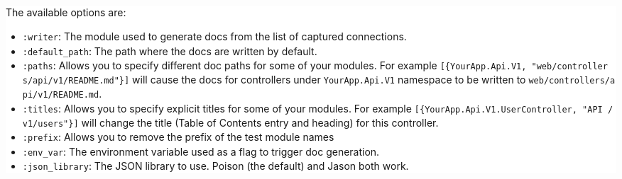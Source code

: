 The available options are:

- `:writer`: The module used to generate docs from the list of captured
  connections.
- `:default_path`: The path where the docs are written by default.
- `:paths`: Allows you to specify different doc paths for some of your modules.
  For example `[{YourApp.Api.V1, "web/controllers/api/v1/README.md"}]` will
  cause the docs for controllers under `YourApp.Api.V1` namespace to
  be written to `web/controllers/api/v1/README.md`.
- `:titles`: Allows you to specify explicit titles for some of your modules.
  For example `[{YourApp.Api.V1.UserController, "API /v1/users"}]` will
  change the title (Table of Contents entry and heading) for this controller.
- `:prefix`: Allows you to remove the prefix of the test module names
- `:env_var`: The environment variable used as a flag to trigger doc generation.
- `:json_library`: The JSON library to use. Poison (the default) and Jason both work.
